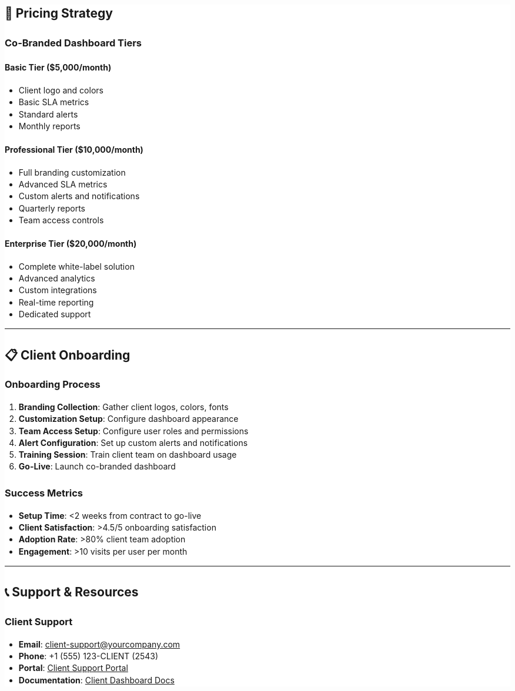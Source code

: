 
## 🎯 Pricing Strategy

### Co-Branded Dashboard Tiers

#### Basic Tier ($5,000/month)
- Client logo and colors
- Basic SLA metrics
- Standard alerts
- Monthly reports

#### Professional Tier ($10,000/month)
- Full branding customization
- Advanced SLA metrics
- Custom alerts and notifications
- Quarterly reports
- Team access controls

#### Enterprise Tier ($20,000/month)
- Complete white-label solution
- Advanced analytics
- Custom integrations
- Real-time reporting
- Dedicated support

---

## 📋 Client Onboarding

### Onboarding Process
1. **Branding Collection**: Gather client logos, colors, fonts
2. **Customization Setup**: Configure dashboard appearance
3. **Team Access Setup**: Configure user roles and permissions
4. **Alert Configuration**: Set up custom alerts and notifications
5. **Training Session**: Train client team on dashboard usage
6. **Go-Live**: Launch co-branded dashboard

### Success Metrics
- **Setup Time**: <2 weeks from contract to go-live
- **Client Satisfaction**: >4.5/5 onboarding satisfaction
- **Adoption Rate**: >80% client team adoption
- **Engagement**: >10 visits per user per month

---

## 📞 Support & Resources

### Client Support
- **Email**: client-support@yourcompany.com
- **Phone**: +1 (555) 123-CLIENT (2543)
- **Portal**: [Client Support Portal](https://support.yourcompany.com)
- **Documentation**: [Client Dashboard Docs](https://docs.yourcompany.com/client)
